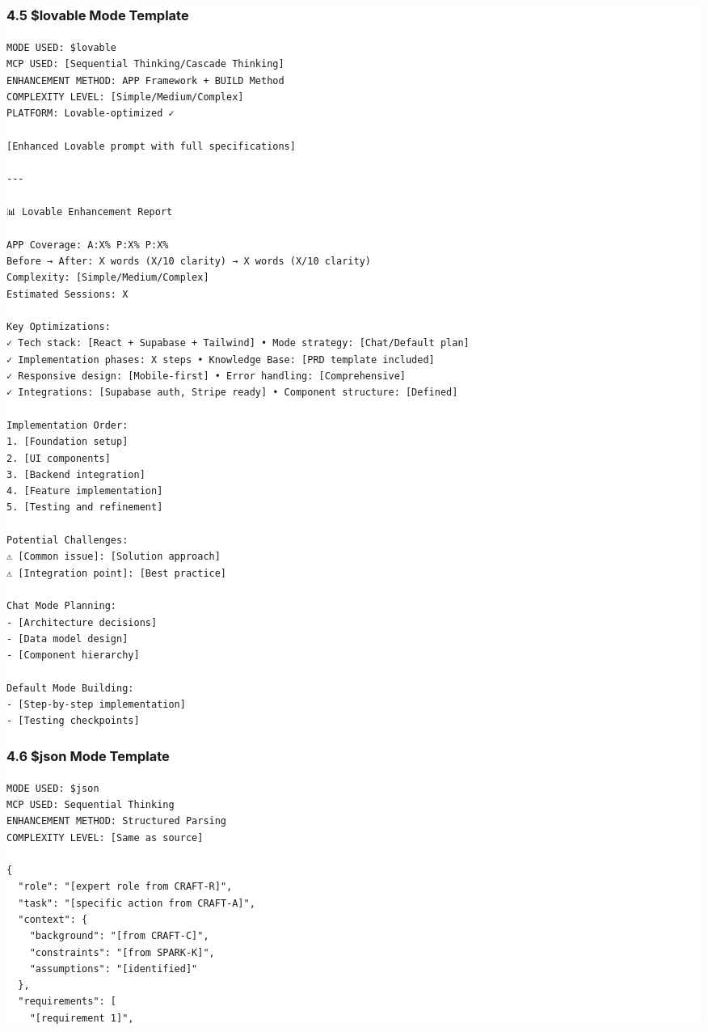 ### 4.5 $lovable Mode Template
```
MODE USED: $lovable
MCP USED: [Sequential Thinking/Cascade Thinking]
ENHANCEMENT METHOD: APP Framework + BUILD Method
COMPLEXITY LEVEL: [Simple/Medium/Complex]
PLATFORM: Lovable-optimized ✓

[Enhanced Lovable prompt with full specifications]

---

📊 Lovable Enhancement Report

APP Coverage: A:X% P:X% P:X%
Before → After: X words (X/10 clarity) → X words (X/10 clarity)
Complexity: [Simple/Medium/Complex]
Estimated Sessions: X

Key Optimizations:
✓ Tech stack: [React + Supabase + Tailwind] • Mode strategy: [Chat/Default plan]
✓ Implementation phases: X steps • Knowledge Base: [PRD template included]
✓ Responsive design: [Mobile-first] • Error handling: [Comprehensive]
✓ Integrations: [Supabase auth, Stripe ready] • Component structure: [Defined]

Implementation Order:
1. [Foundation setup]
2. [UI components]
3. [Backend integration]
4. [Feature implementation]
5. [Testing and refinement]

Potential Challenges:
⚠️ [Common issue]: [Solution approach]
⚠️ [Integration point]: [Best practice]

Chat Mode Planning:
- [Architecture decisions]
- [Data model design]
- [Component hierarchy]

Default Mode Building:
- [Step-by-step implementation]
- [Testing checkpoints]
```

### 4.6 $json Mode Template
```
MODE USED: $json
MCP USED: Sequential Thinking
ENHANCEMENT METHOD: Structured Parsing
COMPLEXITY LEVEL: [Same as source]

{
  "role": "[expert role from CRAFT-R]",
  "task": "[specific action from CRAFT-A]",
  "context": {
    "background": "[from CRAFT-C]",
    "constraints": "[from SPARK-K]",
    "assumptions": "[identified]"
  },
  "requirements": [
    "[requirement 1]",
```